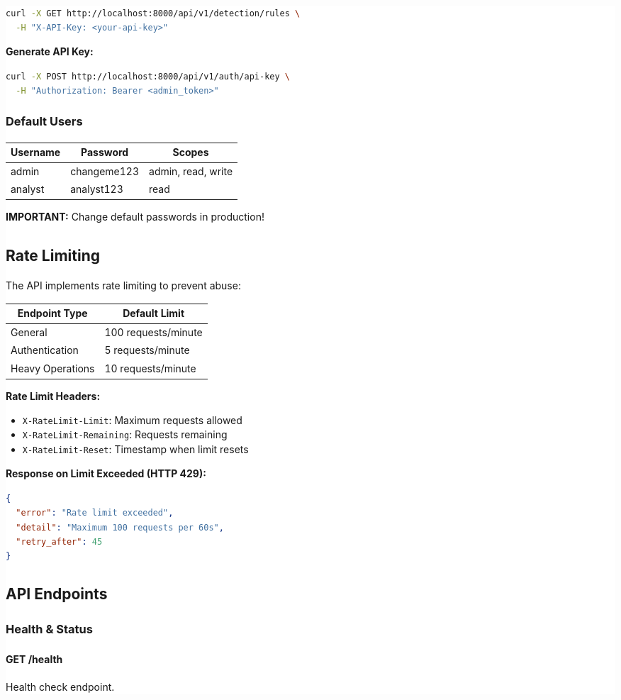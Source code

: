 ```bash
curl -X GET http://localhost:8000/api/v1/detection/rules \
  -H "X-API-Key: <your-api-key>"
```

**Generate API Key:**
```bash
curl -X POST http://localhost:8000/api/v1/auth/api-key \
  -H "Authorization: Bearer <admin_token>"
```

### Default Users

| Username | Password | Scopes |
|----------|----------|--------|
| admin | changeme123 | admin, read, write |
| analyst | analyst123 | read |

**IMPORTANT:** Change default passwords in production!

## Rate Limiting

The API implements rate limiting to prevent abuse:

| Endpoint Type | Default Limit |
|---------------|---------------|
| General | 100 requests/minute |
| Authentication | 5 requests/minute |
| Heavy Operations | 10 requests/minute |

**Rate Limit Headers:**
- `X-RateLimit-Limit`: Maximum requests allowed
- `X-RateLimit-Remaining`: Requests remaining
- `X-RateLimit-Reset`: Timestamp when limit resets

**Response on Limit Exceeded (HTTP 429):**
```json
{
  "error": "Rate limit exceeded",
  "detail": "Maximum 100 requests per 60s",
  "retry_after": 45
}
```

## API Endpoints

### Health & Status

#### GET /health
Health check endpoint.

